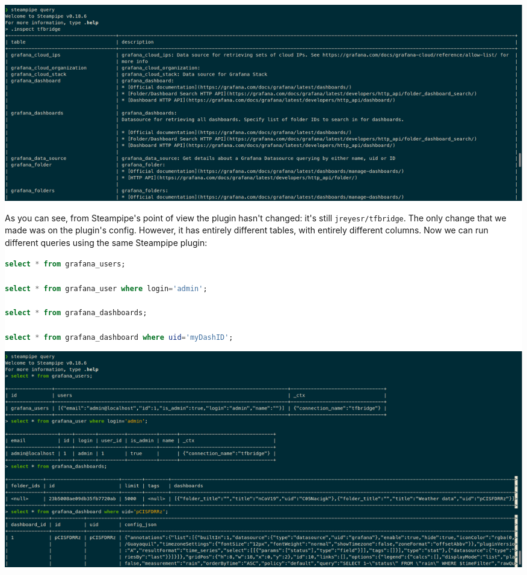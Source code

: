 ![b4f826e47481dec8d1faaf96c9d3806f.png](./_resources/b4f826e47481dec8d1faaf96c9d3806f.png)

As you can see, from Steampipe's point of view the plugin hasn't changed: it's still `jreyesr/tfbridge`. The only change that we made was on the plugin's config. However, it has entirely different tables, with entirely different columns. Now we can run different queries using the same Steampipe plugin:

```sql
select * from grafana_users;

select * from grafana_user where login='admin';

select * from grafana_dashboards;

select * from grafana_dashboard where uid='myDashID';
```

![635e8d927afe0c979df538f60106afbd.png](./_resources/635e8d927afe0c979df538f60106afbd.png)
